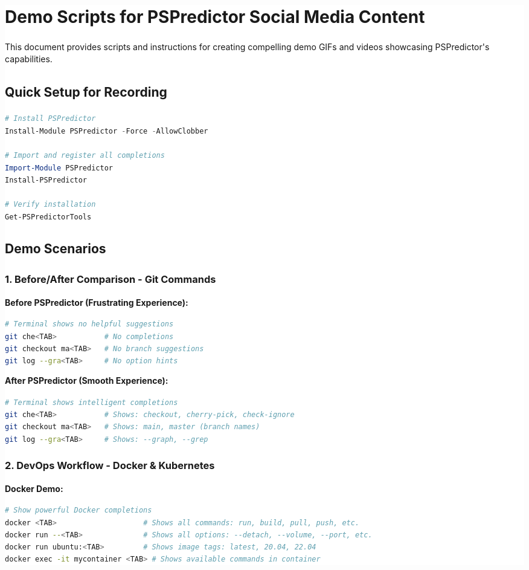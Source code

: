 # Demo Scripts for PSPredictor Social Media Content

This document provides scripts and instructions for creating compelling demo GIFs and videos showcasing PSPredictor's capabilities.

## Quick Setup for Recording

```powershell
# Install PSPredictor
Install-Module PSPredictor -Force -AllowClobber

# Import and register all completions
Import-Module PSPredictor
Install-PSPredictor

# Verify installation
Get-PSPredictorTools
```

## Demo Scenarios

### 1. Before/After Comparison - Git Commands

**Before PSPredictor (Frustrating Experience):**

```bash
# Terminal shows no helpful suggestions
git che<TAB>           # No completions
git checkout ma<TAB>   # No branch suggestions
git log --gra<TAB>     # No option hints
```

**After PSPredictor (Smooth Experience):**

```bash
# Terminal shows intelligent completions
git che<TAB>           # Shows: checkout, cherry-pick, check-ignore
git checkout ma<TAB>   # Shows: main, master (branch names)
git log --gra<TAB>     # Shows: --graph, --grep
```

### 2. DevOps Workflow - Docker & Kubernetes

**Docker Demo:**

```bash
# Show powerful Docker completions
docker <TAB>                    # Shows all commands: run, build, pull, push, etc.
docker run --<TAB>              # Shows all options: --detach, --volume, --port, etc.
docker run ubuntu:<TAB>         # Shows image tags: latest, 20.04, 22.04
docker exec -it mycontainer <TAB> # Shows available commands in container
```

